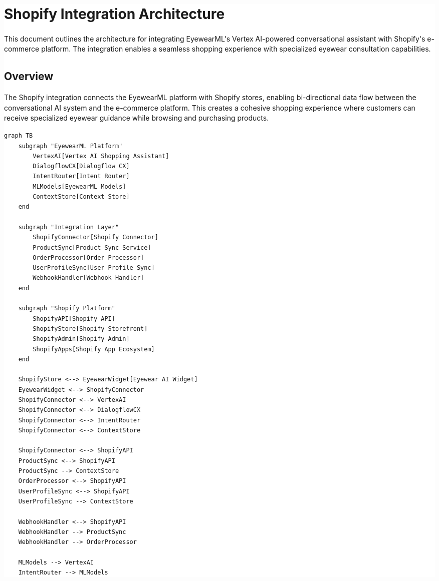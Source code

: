 # Shopify Integration Architecture

This document outlines the architecture for integrating EyewearML's Vertex AI-powered conversational assistant with Shopify's e-commerce platform. The integration enables a seamless shopping experience with specialized eyewear consultation capabilities.

## Overview

The Shopify integration connects the EyewearML platform with Shopify stores, enabling bi-directional data flow between the conversational AI system and the e-commerce platform. This creates a cohesive shopping experience where customers can receive specialized eyewear guidance while browsing and purchasing products.

```mermaid
graph TB
    subgraph "EyewearML Platform"
        VertexAI[Vertex AI Shopping Assistant]
        DialogflowCX[Dialogflow CX]
        IntentRouter[Intent Router]
        MLModels[EyewearML Models]
        ContextStore[Context Store]
    end

    subgraph "Integration Layer"
        ShopifyConnector[Shopify Connector]
        ProductSync[Product Sync Service]
        OrderProcessor[Order Processor]
        UserProfileSync[User Profile Sync]
        WebhookHandler[Webhook Handler]
    end

    subgraph "Shopify Platform"
        ShopifyAPI[Shopify API]
        ShopifyStore[Shopify Storefront]
        ShopifyAdmin[Shopify Admin]
        ShopifyApps[Shopify App Ecosystem]
    end

    ShopifyStore <--> EyewearWidget[Eyewear AI Widget]
    EyewearWidget <--> ShopifyConnector
    ShopifyConnector <--> VertexAI
    ShopifyConnector <--> DialogflowCX
    ShopifyConnector <--> IntentRouter
    ShopifyConnector <--> ContextStore
    
    ShopifyConnector <--> ShopifyAPI
    ProductSync <--> ShopifyAPI
    ProductSync --> ContextStore
    OrderProcessor <--> ShopifyAPI
    UserProfileSync <--> ShopifyAPI
    UserProfileSync --> ContextStore
    
    WebhookHandler <--> ShopifyAPI
    WebhookHandler --> ProductSync
    WebhookHandler --> OrderProcessor

    MLModels --> VertexAI
    IntentRouter --> MLModels
```
